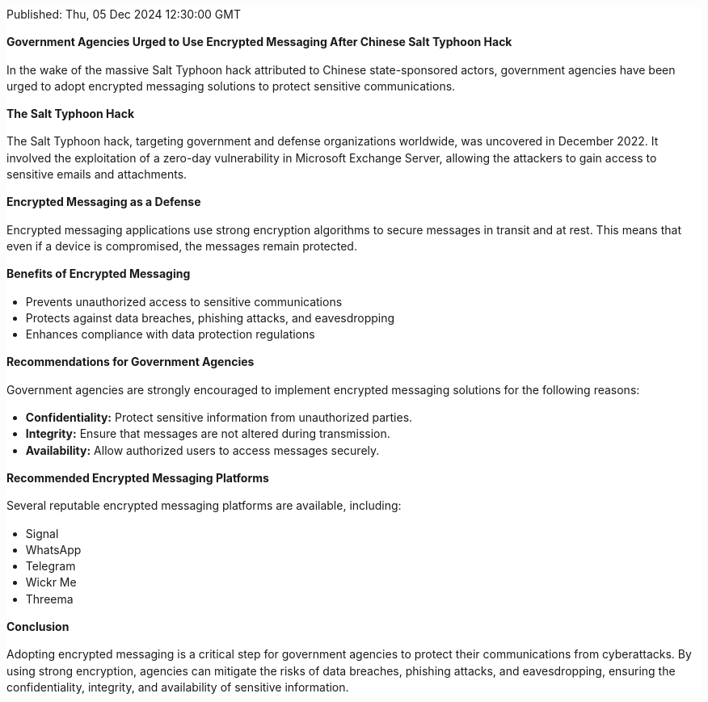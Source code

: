 Published: Thu, 05 Dec 2024 12:30:00 GMT

**Government Agencies Urged to Use Encrypted Messaging After Chinese Salt Typhoon Hack**

In the wake of the massive Salt Typhoon hack attributed to Chinese state-sponsored actors, government agencies have been urged to adopt encrypted messaging solutions to protect sensitive communications.

**The Salt Typhoon Hack**

The Salt Typhoon hack, targeting government and defense organizations worldwide, was uncovered in December 2022. It involved the exploitation of a zero-day vulnerability in Microsoft Exchange Server, allowing the attackers to gain access to sensitive emails and attachments.

**Encrypted Messaging as a Defense**

Encrypted messaging applications use strong encryption algorithms to secure messages in transit and at rest. This means that even if a device is compromised, the messages remain protected.

**Benefits of Encrypted Messaging**

* Prevents unauthorized access to sensitive communications
* Protects against data breaches, phishing attacks, and eavesdropping
* Enhances compliance with data protection regulations

**Recommendations for Government Agencies**

Government agencies are strongly encouraged to implement encrypted messaging solutions for the following reasons:

* **Confidentiality:** Protect sensitive information from unauthorized parties.
* **Integrity:** Ensure that messages are not altered during transmission.
* **Availability:** Allow authorized users to access messages securely.

**Recommended Encrypted Messaging Platforms**

Several reputable encrypted messaging platforms are available, including:

* Signal
* WhatsApp
* Telegram
* Wickr Me
* Threema

**Conclusion**

Adopting encrypted messaging is a critical step for government agencies to protect their communications from cyberattacks. By using strong encryption, agencies can mitigate the risks of data breaches, phishing attacks, and eavesdropping, ensuring the confidentiality, integrity, and availability of sensitive information.

